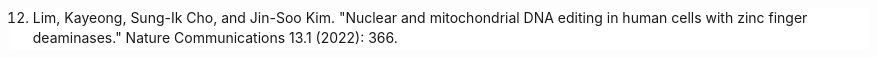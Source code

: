 12. Lim, Kayeong, Sung-Ik Cho, and Jin-Soo Kim. "Nuclear and mitochondrial DNA editing in human cells with zinc finger deaminases." Nature Communications 13.1 (2022): 366.
